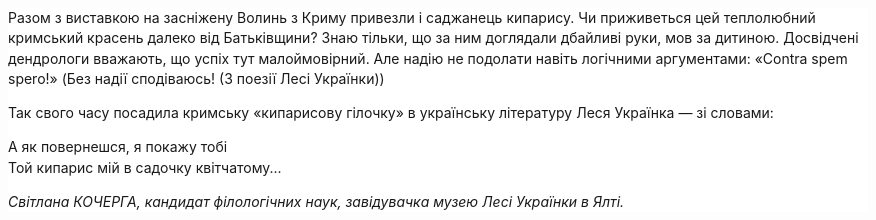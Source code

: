 Разом з виставкою на засніжену Волинь з Криму привезли і саджанець кипарису.
Чи приживеться цей теплолюбний кримський красень далеко від Батьківщини?
Знаю тільки, що за ним доглядали дбайливі руки, мов за дитиною.
Досвідчені дендрологи вважають, що успіх тут малоймовірний.
Але надію не подолати навіть логічними аргументами: «Contra spem spero!» (Без надії сподіваюсь!
(З поезії Лесі Українки))

Так свого часу посадила кримську «кипарисову гілочку» в українську літературу Леся Українка — зі словами:

А як повернешся, я покажу тобі  
Той кипарис мій в садочку квітчатому...

*Світлана КОЧЕРГА,*
_кандидат філологічних наук, завідувачка музею Лесі Українки в Ялті._
